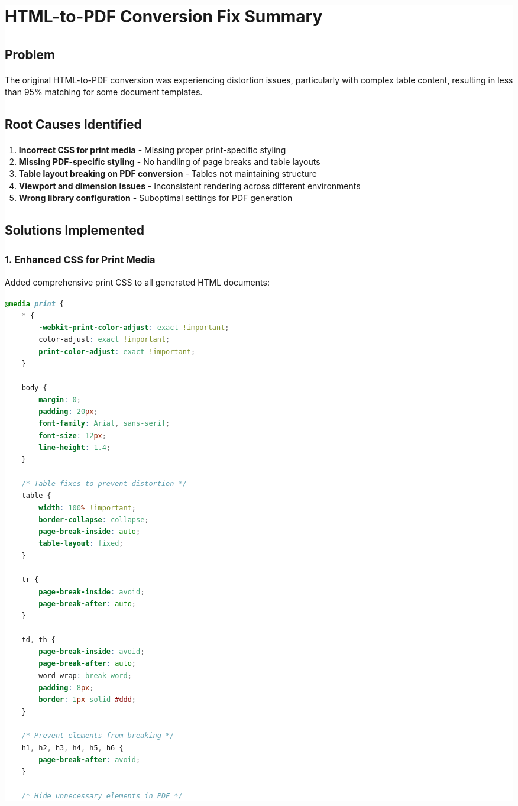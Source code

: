# HTML-to-PDF Conversion Fix Summary

## Problem
The original HTML-to-PDF conversion was experiencing distortion issues, particularly with complex table content, resulting in less than 95% matching for some document templates.

## Root Causes Identified
1. **Incorrect CSS for print media** - Missing proper print-specific styling
2. **Missing PDF-specific styling** - No handling of page breaks and table layouts
3. **Table layout breaking on PDF conversion** - Tables not maintaining structure
4. **Viewport and dimension issues** - Inconsistent rendering across different environments
5. **Wrong library configuration** - Suboptimal settings for PDF generation

## Solutions Implemented

### 1. Enhanced CSS for Print Media
Added comprehensive print CSS to all generated HTML documents:
```css
@media print {
    * {
        -webkit-print-color-adjust: exact !important;
        color-adjust: exact !important;
        print-color-adjust: exact !important;
    }
    
    body {
        margin: 0;
        padding: 20px;
        font-family: Arial, sans-serif;
        font-size: 12px;
        line-height: 1.4;
    }
    
    /* Table fixes to prevent distortion */
    table {
        width: 100% !important;
        border-collapse: collapse;
        page-break-inside: auto;
        table-layout: fixed;
    }
    
    tr {
        page-break-inside: avoid;
        page-break-after: auto;
    }
    
    td, th {
        page-break-inside: avoid;
        page-break-after: auto;
        word-wrap: break-word;
        padding: 8px;
        border: 1px solid #ddd;
    }
    
    /* Prevent elements from breaking */
    h1, h2, h3, h4, h5, h6 {
        page-break-after: avoid;
    }
    
    /* Hide unnecessary elements in PDF */
```